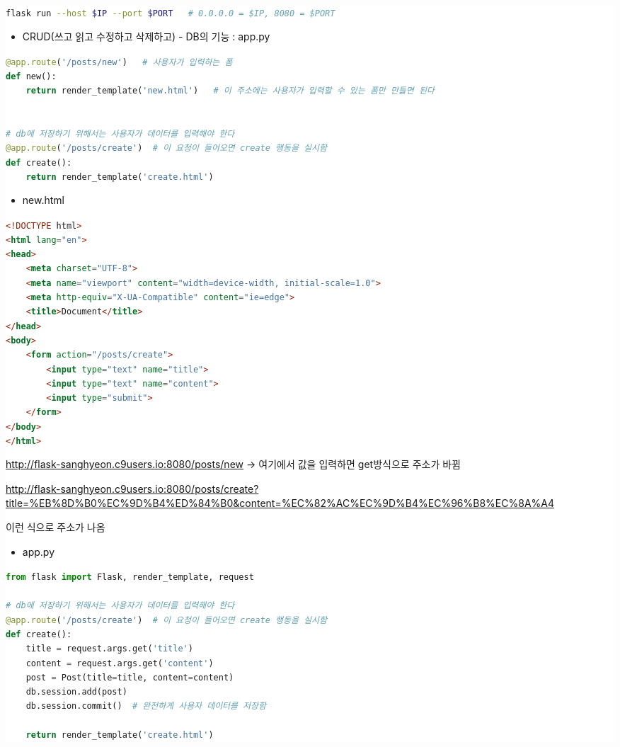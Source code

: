

```bash
flask run --host $IP --port $PORT   # 0.0.0.0 = $IP, 8080 = $PORT
```



* CRUD(쓰고 읽고 수정하고 삭제하고) - DB의 기능 : app.py

```python
@app.route('/posts/new')   # 사용자가 입력하는 폼
def new():
    return render_template('new.html')   # 이 주소에는 사용자가 입력할 수 있는 폼만 만들면 된다


# db에 저장하기 위해서는 사용자가 데이터를 입력해야 한다
@app.route('/posts/create')  # 이 요청이 들어오면 create 행동을 실시함
def create(): 
    return render_template('create.html')
```



* new.html

```html
<!DOCTYPE html>
<html lang="en">
<head>
    <meta charset="UTF-8">
    <meta name="viewport" content="width=device-width, initial-scale=1.0">
    <meta http-equiv="X-UA-Compatible" content="ie=edge">
    <title>Document</title>
</head>
<body>
    <form action="/posts/create">
        <input type="text" name="title">
        <input type="text" name="content">
        <input type="submit">
    </form>
</body>
</html>
```



http://flask-sanghyeon.c9users.io:8080/posts/new  -> 여기에서 값을 입력하면 get방식으로 주소가 바뀜

http://flask-sanghyeon.c9users.io:8080/posts/create?title=%EB%8D%B0%EC%9D%B4%ED%84%B0&content=%EC%82%AC%EC%9D%B4%EC%96%B8%EC%8A%A4

이런 식으로 주소가 나옴



* app.py

```python
from flask import Flask, render_template, request

# db에 저장하기 위해서는 사용자가 데이터를 입력해야 한다
@app.route('/posts/create')  # 이 요청이 들어오면 create 행동을 실시함
def create(): 
    title = request.args.get('title')
    content = request.args.get('content')
    post = Post(title=title, content=content)
    db.session.add(post)
    db.session.commit()  # 완전하게 사용자 데이터를 저장함
    
    return render_template('create.html')
```
